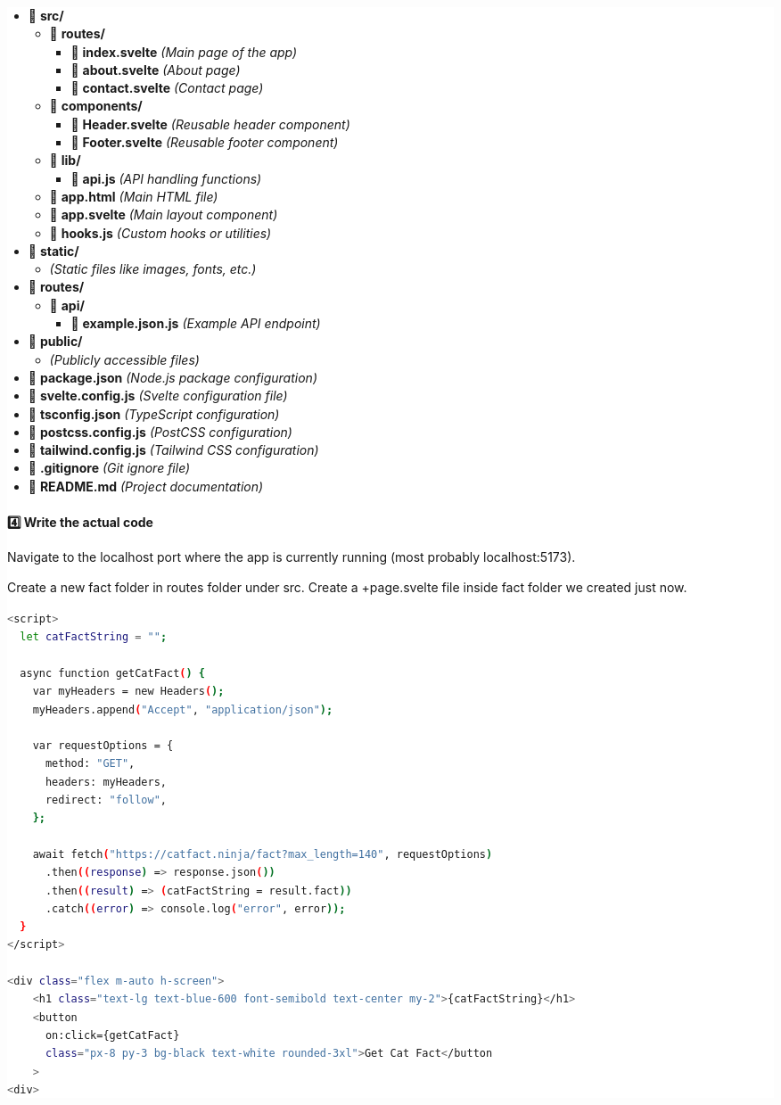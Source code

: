 - 📁 **src/**
  - 📁 **routes/**
    - 📄 **index.svelte** *(Main page of the app)*
    - 📄 **about.svelte** *(About page)*
    - 📄 **contact.svelte** *(Contact page)*
  - 📁 **components/**
    - 📄 **Header.svelte** *(Reusable header component)*
    - 📄 **Footer.svelte** *(Reusable footer component)*
  - 📁 **lib/**
    - 📄 **api.js** *(API handling functions)*
  - 📄 **app.html** *(Main HTML file)*
  - 📄 **app.svelte** *(Main layout component)*
  - 📄 **hooks.js** *(Custom hooks or utilities)*
- 📁 **static/**
  - *(Static files like images, fonts, etc.)*
- 📁 **routes/**
  - 📁 **api/**
    - 📄 **example.json.js** *(Example API endpoint)*
- 📁 **public/**
  - *(Publicly accessible files)*
- 📄 **package.json** *(Node.js package configuration)*
- 📄 **svelte.config.js** *(Svelte configuration file)*
- 📄 **tsconfig.json** *(TypeScript configuration)*
- 📄 **postcss.config.js** *(PostCSS configuration)*
- 📄 **tailwind.config.js** *(Tailwind CSS configuration)*
- 📄 **.gitignore** *(Git ignore file)*
- 📄 **README.md** *(Project documentation)*




#### 4️⃣ Write the actual code

Navigate to the localhost port where the app is currently running (most probably localhost:5173). 

Create a new fact folder in routes folder under src. Create a +page.svelte file inside fact folder we created just now.

```bash
<script>
  let catFactString = "";

  async function getCatFact() {
    var myHeaders = new Headers();
    myHeaders.append("Accept", "application/json");

    var requestOptions = {
      method: "GET",
      headers: myHeaders,
      redirect: "follow",
    };

    await fetch("https://catfact.ninja/fact?max_length=140", requestOptions)
      .then((response) => response.json())
      .then((result) => (catFactString = result.fact))
      .catch((error) => console.log("error", error));
  }
</script>

<div class="flex m-auto h-screen">
    <h1 class="text-lg text-blue-600 font-semibold text-center my-2">{catFactString}</h1>
    <button
      on:click={getCatFact}
      class="px-8 py-3 bg-black text-white rounded-3xl">Get Cat Fact</button
    >
<div>
```